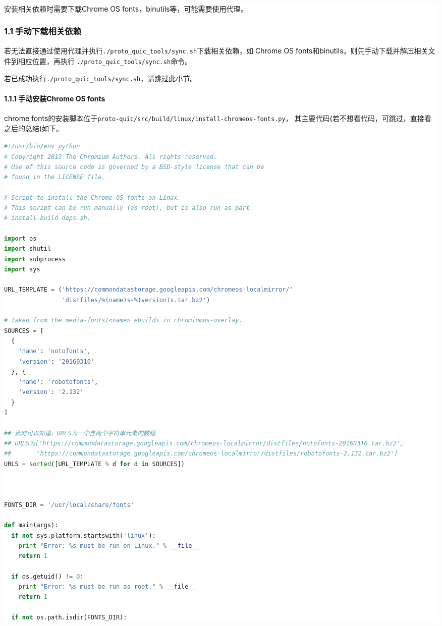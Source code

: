 安装相关依赖时需要下载Chrome OS fonts，binutils等，可能需要使用代理。

### 1.1 手动下载相关依赖

若无法直接通过使用代理并执行`./proto_quic_tools/sync.sh`下载相关依赖，如
Chrome OS fonts和binutils。则先手动下载并解压相关文件到相应位置，再执行
`./proto_quic_tools/sync.sh`命令。

若已成功执行`./proto_quic_tools/sync.sh`，请跳过此小节。

#### 1.1.1 手动安装Chrome OS fonts

chrome fonts的安装脚本位于`proto-quic/src/build/linux/install-chromeos-fonts.py`，
其主要代码(若不想看代码，可跳过，直接看之后的总结)如下。

~~~python
#!/usr/bin/env python
# Copyright 2013 The Chromium Authors. All rights reserved.
# Use of this source code is governed by a BSD-style license that can be
# found in the LICENSE file.

# Script to install the Chrome OS fonts on Linux.
# This script can be run manually (as root), but is also run as part
# install-build-deps.sh.

import os
import shutil
import subprocess
import sys

URL_TEMPLATE = ('https://commondatastorage.googleapis.com/chromeos-localmirror/'
                'distfiles/%(name)s-%(version)s.tar.bz2')

# Taken from the media-fonts/<name> ebuilds in chromiumos-overlay.
SOURCES = [
  {
    'name': 'notofonts',
    'version': '20160310'
  }, {
    'name': 'robotofonts',
    'version': '2.132'
  }
]

## 此时可以知道，URLS为一个含两个字符串元素的数组
## URLS为['https://commondatastorage.googleapis.com/chromeos-localmirror/distfiles/notofonts-20160310.tar.bz2',
##       'https://commondatastorage.googleapis.com/chromeos-localmirror/distfiles/robotofonts-2.132.tar.bz2']
URLS = sorted([URL_TEMPLATE % d for d in SOURCES])



FONTS_DIR = '/usr/local/share/fonts'

def main(args):
  if not sys.platform.startswith('linux'):
    print "Error: %s must be run on Linux." % __file__
    return 1

  if os.getuid() != 0:
    print "Error: %s must be run as root." % __file__
    return 1

  if not os.path.isdir(FONTS_DIR):
~~~